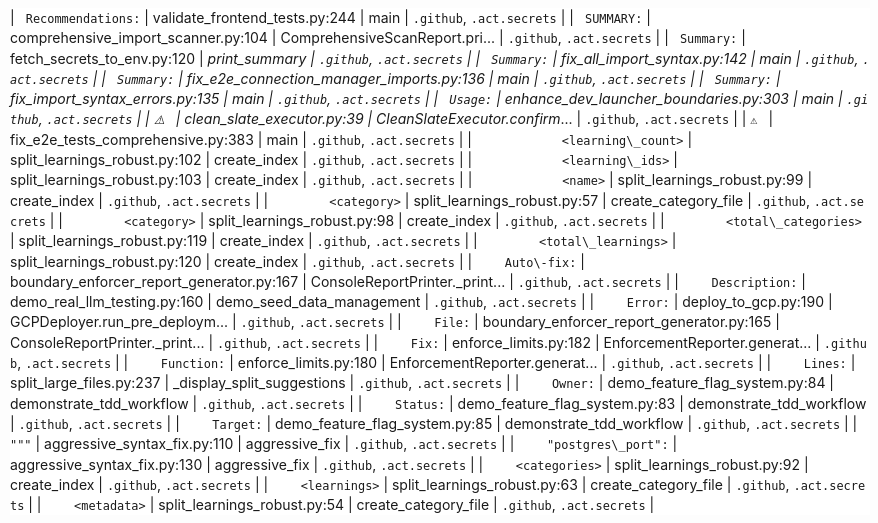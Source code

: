 | `
Recommendations:` | validate_frontend_tests.py:244 | main | `.github`, `.act.secrets` |
| `
SUMMARY:` | comprehensive_import_scanner.py:104 | ComprehensiveScanReport.pri... | `.github`, `.act.secrets` |
| `
Summary:` | fetch_secrets_to_env.py:120 | _print_summary | `.github`, `.act.secrets` |
| `
Summary:` | fix_all_import_syntax.py:142 | main | `.github`, `.act.secrets` |
| `
Summary:` | fix_e2e_connection_manager_imports.py:136 | main | `.github`, `.act.secrets` |
| `
Summary:` | fix_import_syntax_errors.py:135 | main | `.github`, `.act.secrets` |
| `
Usage:` | enhance_dev_launcher_boundaries.py:303 | main | `.github`, `.act.secrets` |
| `
⚠️  ` | clean_slate_executor.py:39 | CleanSlateExecutor.confirm_... | `.github`, `.act.secrets` |
| `
⚠️  ` | fix_e2e_tests_comprehensive.py:383 | main | `.github`, `.act.secrets` |
| `            <learning\_count>` | split_learnings_robust.py:102 | create_index | `.github`, `.act.secrets` |
| `            <learning\_ids>` | split_learnings_robust.py:103 | create_index | `.github`, `.act.secrets` |
| `            <name>` | split_learnings_robust.py:99 | create_index | `.github`, `.act.secrets` |
| `        <category>` | split_learnings_robust.py:57 | create_category_file | `.github`, `.act.secrets` |
| `        <category>` | split_learnings_robust.py:98 | create_index | `.github`, `.act.secrets` |
| `        <total\_categories>` | split_learnings_robust.py:119 | create_index | `.github`, `.act.secrets` |
| `        <total\_learnings>` | split_learnings_robust.py:120 | create_index | `.github`, `.act.secrets` |
| `     Auto\-fix: ` | boundary_enforcer_report_generator.py:167 | ConsoleReportPrinter._print... | `.github`, `.act.secrets` |
| `     Description: ` | demo_real_llm_testing.py:160 | demo_seed_data_management | `.github`, `.act.secrets` |
| `     Error: ` | deploy_to_gcp.py:190 | GCPDeployer.run_pre_deploym... | `.github`, `.act.secrets` |
| `     File: ` | boundary_enforcer_report_generator.py:165 | ConsoleReportPrinter._print... | `.github`, `.act.secrets` |
| `     Fix: ` | enforce_limits.py:182 | EnforcementReporter.generat... | `.github`, `.act.secrets` |
| `     Function: ` | enforce_limits.py:180 | EnforcementReporter.generat... | `.github`, `.act.secrets` |
| `     Lines: ` | split_large_files.py:237 | _display_split_suggestions | `.github`, `.act.secrets` |
| `     Owner: ` | demo_feature_flag_system.py:84 | demonstrate_tdd_workflow | `.github`, `.act.secrets` |
| `     Status: ` | demo_feature_flag_system.py:83 | demonstrate_tdd_workflow | `.github`, `.act.secrets` |
| `     Target: ` | demo_feature_flag_system.py:85 | demonstrate_tdd_workflow | `.github`, `.act.secrets` |
| `    """` | aggressive_syntax_fix.py:110 | aggressive_fix | `.github`, `.act.secrets` |
| `    "postgres\_port":` | aggressive_syntax_fix.py:130 | aggressive_fix | `.github`, `.act.secrets` |
| `    <categories>` | split_learnings_robust.py:92 | create_index | `.github`, `.act.secrets` |
| `    <learnings>` | split_learnings_robust.py:63 | create_category_file | `.github`, `.act.secrets` |
| `    <metadata>` | split_learnings_robust.py:54 | create_category_file | `.github`, `.act.secrets` |